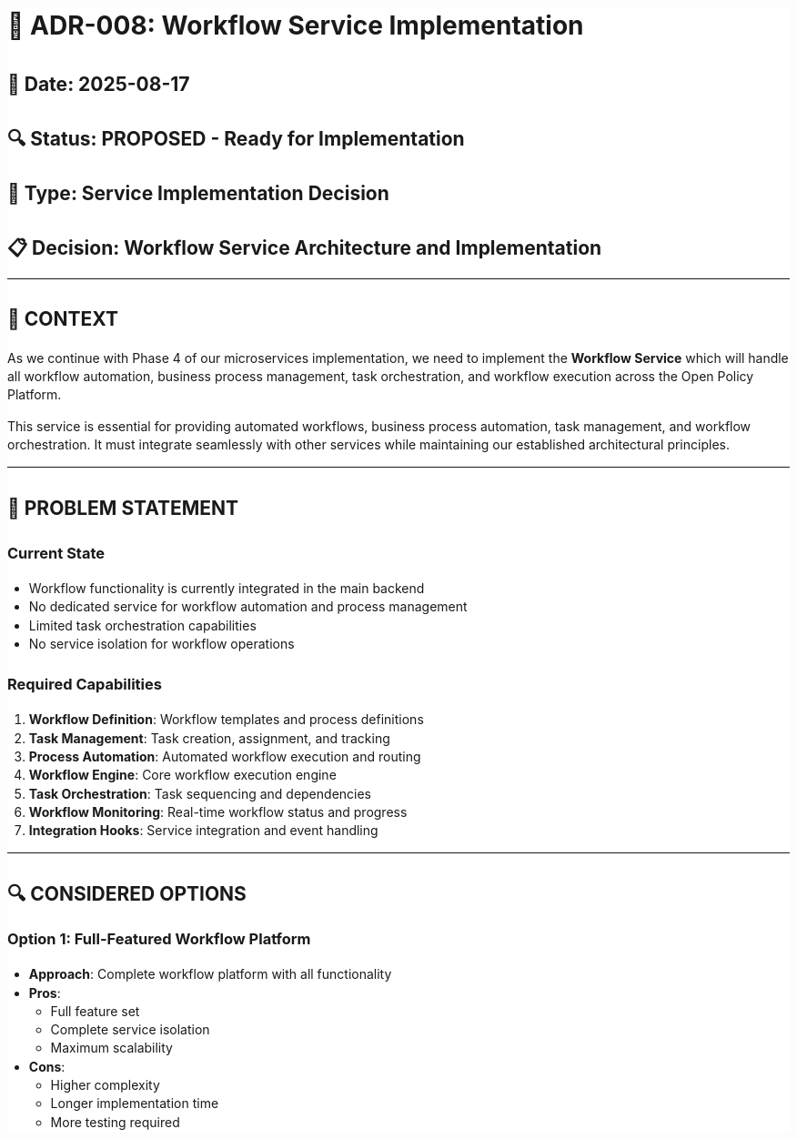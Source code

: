# 🔄 ADR-008: Workflow Service Implementation

## 📅 **Date**: 2025-08-17
## 🔍 **Status**: PROPOSED - Ready for Implementation
## 🚨 **Type**: Service Implementation Decision
## 📋 **Decision**: Workflow Service Architecture and Implementation

---

## 🎯 **CONTEXT**

As we continue with Phase 4 of our microservices implementation, we need to implement the **Workflow Service** which will handle all workflow automation, business process management, task orchestration, and workflow execution across the Open Policy Platform.

This service is essential for providing automated workflows, business process automation, task management, and workflow orchestration. It must integrate seamlessly with other services while maintaining our established architectural principles.

---

## 🚨 **PROBLEM STATEMENT**

### **Current State**
- Workflow functionality is currently integrated in the main backend
- No dedicated service for workflow automation and process management
- Limited task orchestration capabilities
- No service isolation for workflow operations

### **Required Capabilities**
1. **Workflow Definition**: Workflow templates and process definitions
2. **Task Management**: Task creation, assignment, and tracking
3. **Process Automation**: Automated workflow execution and routing
4. **Workflow Engine**: Core workflow execution engine
5. **Task Orchestration**: Task sequencing and dependencies
6. **Workflow Monitoring**: Real-time workflow status and progress
7. **Integration Hooks**: Service integration and event handling

---

## 🔍 **CONSIDERED OPTIONS**

### **Option 1: Full-Featured Workflow Platform**
- **Approach**: Complete workflow platform with all functionality
- **Pros**: 
  - Full feature set
  - Complete service isolation
  - Maximum scalability
- **Cons**: 
  - Higher complexity
  - Longer implementation time
  - More testing required
